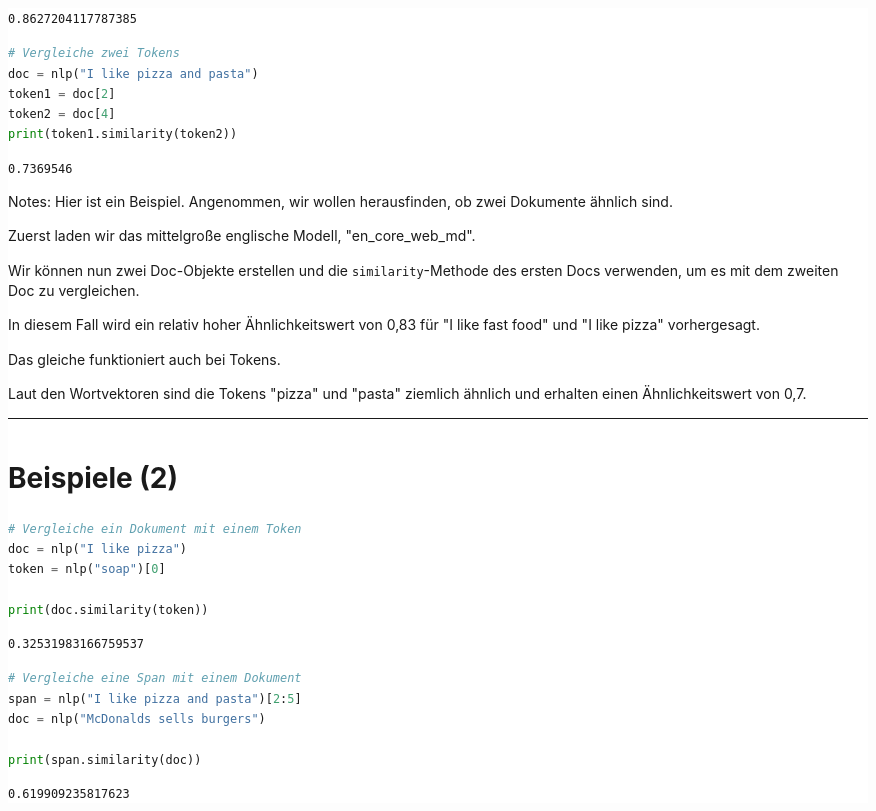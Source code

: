 ```out
0.8627204117787385
```

```python
# Vergleiche zwei Tokens
doc = nlp("I like pizza and pasta")
token1 = doc[2]
token2 = doc[4]
print(token1.similarity(token2))
```

```out
0.7369546
```

Notes: Hier ist ein Beispiel. Angenommen, wir wollen herausfinden, ob zwei
Dokumente ähnlich sind.

Zuerst laden wir das mittelgroße englische Modell, "en_core_web_md".

Wir können nun zwei Doc-Objekte erstellen und die `similarity`-Methode des
ersten Docs verwenden, um es mit dem zweiten Doc zu vergleichen.

In diesem Fall wird ein relativ hoher Ähnlichkeitswert von 0,83 für "I like fast
food" und "I like pizza" vorhergesagt.

Das gleiche funktioniert auch bei Tokens.

Laut den Wortvektoren sind die Tokens "pizza" und "pasta" ziemlich ähnlich und
erhalten einen Ähnlichkeitswert von 0,7.

---

# Beispiele (2)

```python
# Vergleiche ein Dokument mit einem Token
doc = nlp("I like pizza")
token = nlp("soap")[0]

print(doc.similarity(token))
```

```out
0.32531983166759537
```

```python
# Vergleiche eine Span mit einem Dokument
span = nlp("I like pizza and pasta")[2:5]
doc = nlp("McDonalds sells burgers")

print(span.similarity(doc))
```

```out
0.619909235817623
```
